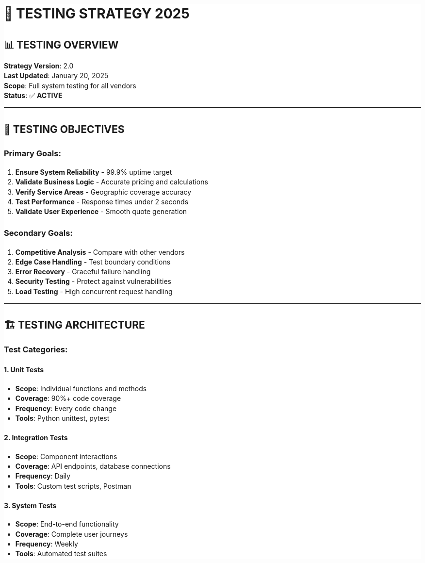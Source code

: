 # 🧪 **TESTING STRATEGY 2025**

## **📊 TESTING OVERVIEW**

**Strategy Version**: 2.0  
**Last Updated**: January 20, 2025  
**Scope**: Full system testing for all vendors  
**Status**: ✅ **ACTIVE**

---

## **🎯 TESTING OBJECTIVES**

### **Primary Goals:**
1. **Ensure System Reliability** - 99.9% uptime target
2. **Validate Business Logic** - Accurate pricing and calculations
3. **Verify Service Areas** - Geographic coverage accuracy
4. **Test Performance** - Response times under 2 seconds
5. **Validate User Experience** - Smooth quote generation

### **Secondary Goals:**
1. **Competitive Analysis** - Compare with other vendors
2. **Edge Case Handling** - Test boundary conditions
3. **Error Recovery** - Graceful failure handling
4. **Security Testing** - Protect against vulnerabilities
5. **Load Testing** - High concurrent request handling

---

## **🏗️ TESTING ARCHITECTURE**

### **Test Categories:**

#### **1. Unit Tests**
- **Scope**: Individual functions and methods
- **Coverage**: 90%+ code coverage
- **Frequency**: Every code change
- **Tools**: Python unittest, pytest

#### **2. Integration Tests**
- **Scope**: Component interactions
- **Coverage**: API endpoints, database connections
- **Frequency**: Daily
- **Tools**: Custom test scripts, Postman

#### **3. System Tests**
- **Scope**: End-to-end functionality
- **Coverage**: Complete user journeys
- **Frequency**: Weekly
- **Tools**: Automated test suites
